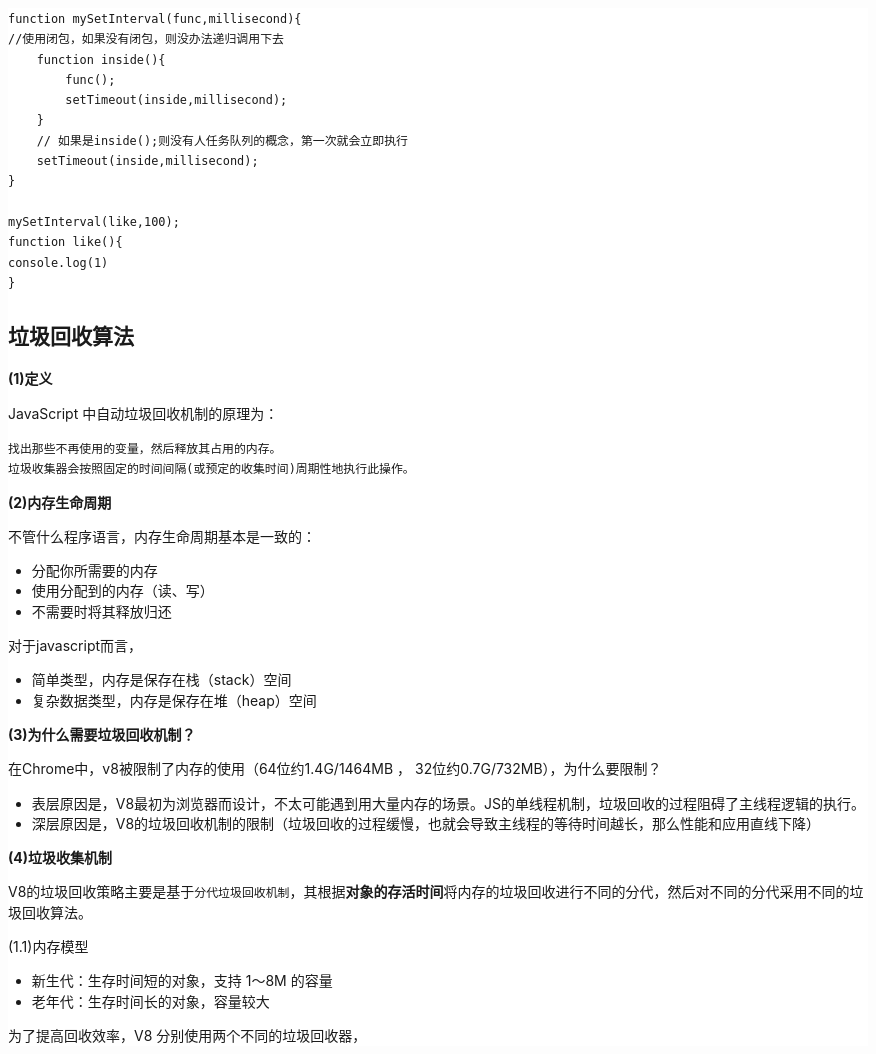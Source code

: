 ```
function mySetInterval(func,millisecond){
//使用闭包，如果没有闭包，则没办法递归调用下去
    function inside(){
    	func();
		setTimeout(inside,millisecond);
    }
    // 如果是inside();则没有人任务队列的概念，第一次就会立即执行
    setTimeout(inside,millisecond);
}

mySetInterval(like,100);
function like(){
console.log(1)
}
```

## **垃圾回收算法**

**(1)定义**

JavaScript 中自动垃圾回收机制的原理为：

```
找出那些不再使用的变量，然后释放其占用的内存。
垃圾收集器会按照固定的时间间隔(或预定的收集时间)周期性地执行此操作。
```

**(2)内存生命周期**

不管什么程序语言，内存生命周期基本是一致的：

- 分配你所需要的内存
- 使用分配到的内存（读、写）
- 不需要时将其释放归还

对于javascript而言，

- 简单类型，内存是保存在栈（stack）空间
- 复杂数据类型，内存是保存在堆（heap）空间

**(3)为什么需要垃圾回收机制？**

在Chrome中，v8被限制了内存的使用（64位约1.4G/1464MB ， 32位约0.7G/732MB），为什么要限制？

- 表层原因是，V8最初为浏览器而设计，不太可能遇到用大量内存的场景。JS的单线程机制，垃圾回收的过程阻碍了主线程逻辑的执行。
- 深层原因是，V8的垃圾回收机制的限制（垃圾回收的过程缓慢，也就会导致主线程的等待时间越长，那么性能和应用直线下降）

**(4)垃圾收集机制**

V8的垃圾回收策略主要是基于`分代垃圾回收机制`，其根据**对象的存活时间**将内存的垃圾回收进行不同的分代，然后对不同的分代采用不同的垃圾回收算法。

(1.1)内存模型

- 新生代：生存时间短的对象，支持 1～8M 的容量
- 老年代：生存时间长的对象，容量较大

为了提高回收效率，V8 分别使用两个不同的垃圾回收器，
